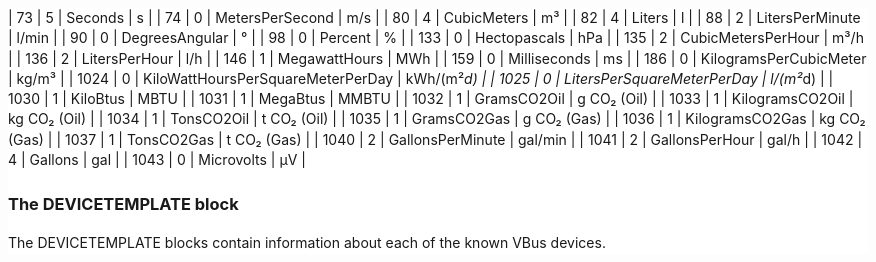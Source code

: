 | 73 | 5 | Seconds |  s |
| 74 | 0 | MetersPerSecond |  m/s |
| 80 | 4 | CubicMeters |  m³ |
| 82 | 4 | Liters |  l |
| 88 | 2 | LitersPerMinute |  l/min |
| 90 | 0 | DegreesAngular |  ° |
| 98 | 0 | Percent | % |
| 133 | 0 | Hectopascals |  hPa |
| 135 | 2 | CubicMetersPerHour |  m³/h |
| 136 | 2 | LitersPerHour |  l/h |
| 146 | 1 | MegawattHours |  MWh |
| 159 | 0 | Milliseconds |  ms |
| 186 | 0 | KilogramsPerCubicMeter |  kg/m³ |
| 1024 | 0 | KiloWattHoursPerSquareMeterPerDay |  kWh/(m²*d) |
| 1025 | 0 | LitersPerSquareMeterPerDay |  l/(m²*d) |
| 1030 | 1 | KiloBtus |  MBTU |
| 1031 | 1 | MegaBtus |  MMBTU |
| 1032 | 1 | GramsCO2Oil |  g CO₂ (Oil) |
| 1033 | 1 | KilogramsCO2Oil |  kg CO₂ (Oil) |
| 1034 | 1 | TonsCO2Oil |  t CO₂ (Oil) |
| 1035 | 1 | GramsCO2Gas |  g CO₂ (Gas) |
| 1036 | 1 | KilogramsCO2Gas |  kg CO₂ (Gas) |
| 1037 | 1 | TonsCO2Gas |  t CO₂ (Gas) |
| 1040 | 2 | GallonsPerMinute |  gal/min |
| 1041 | 2 | GallonsPerHour |  gal/h |
| 1042 | 4 | Gallons |  gal |
| 1043 | 0 | Microvolts |  µV |


### The DEVICETEMPLATE block

The DEVICETEMPLATE blocks contain information about each of the known VBus devices.
